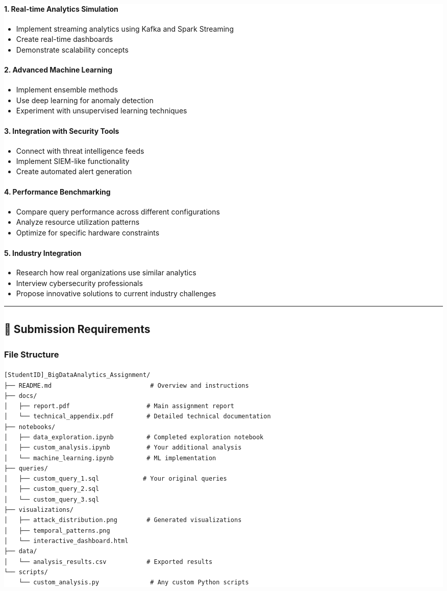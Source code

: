 #### 1. Real-time Analytics Simulation
- Implement streaming analytics using Kafka and Spark Streaming
- Create real-time dashboards
- Demonstrate scalability concepts

#### 2. Advanced Machine Learning
- Implement ensemble methods
- Use deep learning for anomaly detection
- Experiment with unsupervised learning techniques

#### 3. Integration with Security Tools
- Connect with threat intelligence feeds
- Implement SIEM-like functionality
- Create automated alert generation

#### 4. Performance Benchmarking
- Compare query performance across different configurations
- Analyze resource utilization patterns
- Optimize for specific hardware constraints

#### 5. Industry Integration
- Research how real organizations use similar analytics
- Interview cybersecurity professionals
- Propose innovative solutions to current industry challenges

---

## 📝 Submission Requirements

### File Structure
```
[StudentID]_BigDataAnalytics_Assignment/
├── README.md                           # Overview and instructions
├── docs/
│   ├── report.pdf                     # Main assignment report
│   └── technical_appendix.pdf         # Detailed technical documentation
├── notebooks/
│   ├── data_exploration.ipynb         # Completed exploration notebook
│   ├── custom_analysis.ipynb          # Your additional analysis
│   └── machine_learning.ipynb         # ML implementation
├── queries/
│   ├── custom_query_1.sql            # Your original queries
│   ├── custom_query_2.sql
│   └── custom_query_3.sql
├── visualizations/
│   ├── attack_distribution.png        # Generated visualizations
│   ├── temporal_patterns.png
│   └── interactive_dashboard.html
├── data/
│   └── analysis_results.csv           # Exported results
└── scripts/
    └── custom_analysis.py              # Any custom Python scripts
```
